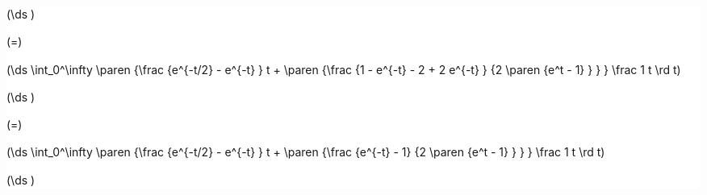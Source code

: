 


















\(\ds \)

\(=\)







\(\ds \int_0^\infty \paren {\frac {e^{-t/2} - e^{-t} } t + \paren {\frac {1 - e^{-t} - 2 + 2 e^{-t} } {2 \paren {e^t - 1} } } } \frac 1 t \rd t\)




















\(\ds \)

\(=\)







\(\ds \int_0^\infty \paren {\frac {e^{-t/2} - e^{-t} } t + \paren {\frac {e^{-t} - 1} {2 \paren {e^t - 1} } } } \frac 1 t \rd t\)




















\(\ds \)
